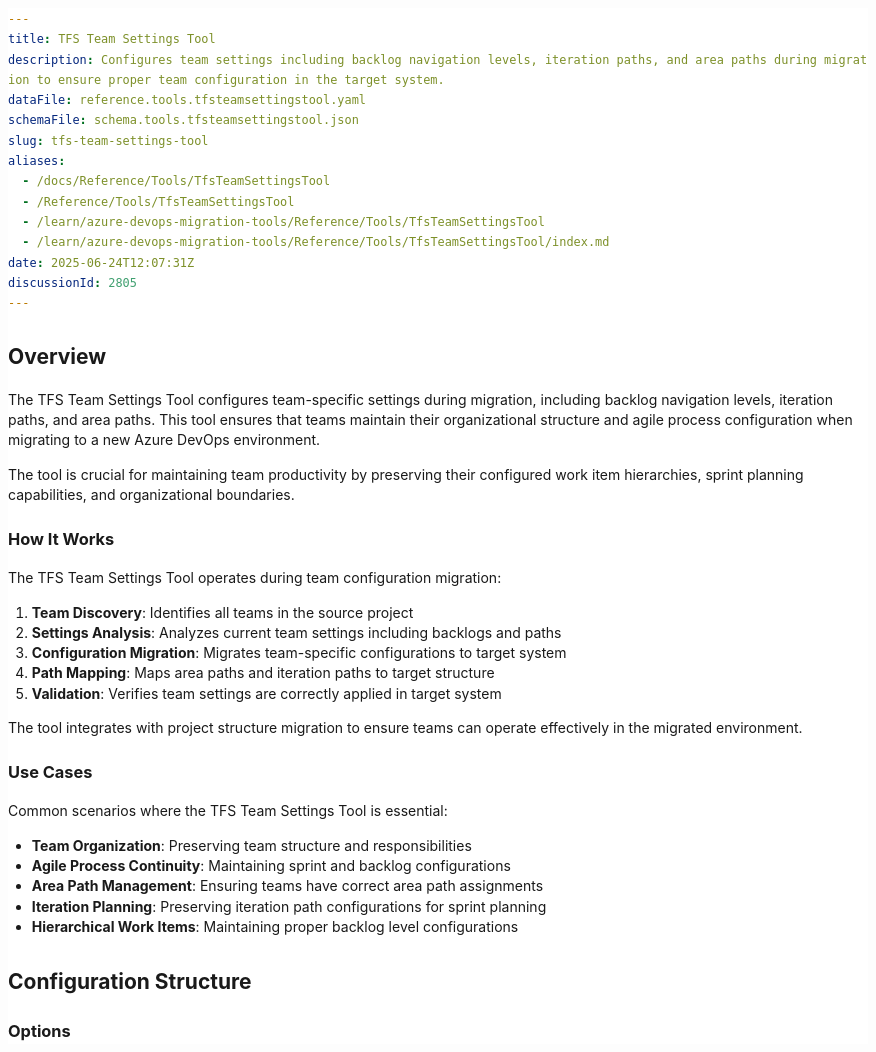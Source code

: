 ```yaml
---
title: TFS Team Settings Tool
description: Configures team settings including backlog navigation levels, iteration paths, and area paths during migration to ensure proper team configuration in the target system.
dataFile: reference.tools.tfsteamsettingstool.yaml
schemaFile: schema.tools.tfsteamsettingstool.json
slug: tfs-team-settings-tool
aliases:
  - /docs/Reference/Tools/TfsTeamSettingsTool
  - /Reference/Tools/TfsTeamSettingsTool
  - /learn/azure-devops-migration-tools/Reference/Tools/TfsTeamSettingsTool
  - /learn/azure-devops-migration-tools/Reference/Tools/TfsTeamSettingsTool/index.md
date: 2025-06-24T12:07:31Z
discussionId: 2805
---
```


## Overview

The TFS Team Settings Tool configures team-specific settings during migration, including backlog navigation levels, iteration paths, and area paths. This tool ensures that teams maintain their organizational structure and agile process configuration when migrating to a new Azure DevOps environment.

The tool is crucial for maintaining team productivity by preserving their configured work item hierarchies, sprint planning capabilities, and organizational boundaries.

### How It Works

The TFS Team Settings Tool operates during team configuration migration:

1. **Team Discovery**: Identifies all teams in the source project
2. **Settings Analysis**: Analyzes current team settings including backlogs and paths
3. **Configuration Migration**: Migrates team-specific configurations to target system
4. **Path Mapping**: Maps area paths and iteration paths to target structure
5. **Validation**: Verifies team settings are correctly applied in target system

The tool integrates with project structure migration to ensure teams can operate effectively in the migrated environment.

### Use Cases

Common scenarios where the TFS Team Settings Tool is essential:

- **Team Organization**: Preserving team structure and responsibilities
- **Agile Process Continuity**: Maintaining sprint and backlog configurations
- **Area Path Management**: Ensuring teams have correct area path assignments
- **Iteration Planning**: Preserving iteration path configurations for sprint planning
- **Hierarchical Work Items**: Maintaining proper backlog level configurations

## Configuration Structure

### Options
